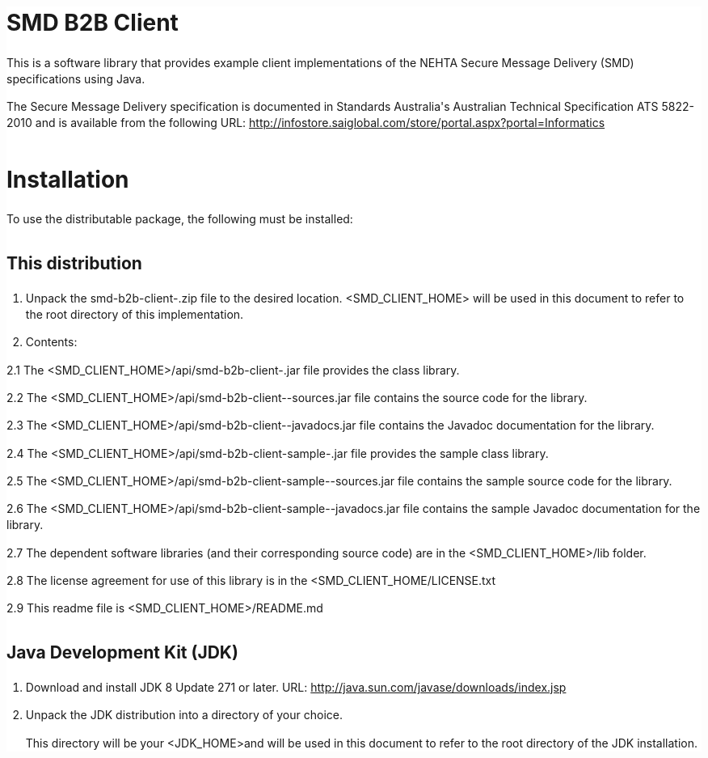 # SMD B2B Client

This is a software library that provides example client implementations of the
NEHTA Secure Message Delivery (SMD) specifications using Java.

The Secure Message Delivery specification is documented in Standards Australia's
Australian Technical Specification ATS 5822-2010 and is available from the
following URL:
    http://infostore.saiglobal.com/store/portal.aspx?portal=Informatics

Installation
============

To use the distributable package, the following must be installed:

This distribution
-----------------
1. Unpack the smd-b2b-client-<VERSION>.zip file to the
   desired location. <SMD_CLIENT_HOME> will be used in this document to refer
   to the root directory of this implementation.

2. Contents:

2.1 The <SMD_CLIENT_HOME>/api/smd-b2b-client-<VERSION>.jar
    file provides the class library.

2.2 The <SMD_CLIENT_HOME>/api/smd-b2b-client-<VERSION>-sources.jar
    file contains the source code for the library.

2.3 The <SMD_CLIENT_HOME>/api/smd-b2b-client-<VERSION>-javadocs.jar
    file contains the Javadoc documentation for the library.

2.4 The <SMD_CLIENT_HOME>/api/smd-b2b-client-sample-<VERSION>.jar
    file provides the sample class library.

2.5 The <SMD_CLIENT_HOME>/api/smd-b2b-client-sample-<VERSION>-sources.jar
    file contains the sample source code for the library.

2.6 The <SMD_CLIENT_HOME>/api/smd-b2b-client-sample-<VERSION>-javadocs.jar
    file contains the sample Javadoc documentation for the library.

2.7 The dependent software libraries (and their corresponding source code) are in the
    <SMD_CLIENT_HOME>/lib folder.

2.8 The license agreement for use of this library is in the
    <SMD_CLIENT_HOME/LICENSE.txt

2.9 This readme file is <SMD_CLIENT_HOME>/README.md

Java Development Kit (JDK)
--------------------------
1. Download and install JDK 8 Update 271 or later.
      URL: http://java.sun.com/javase/downloads/index.jsp

2. Unpack the JDK distribution into a directory of your choice.

   This directory will be your <JDK_HOME>and will be used in this document
   to refer to the root directory of the JDK installation.
